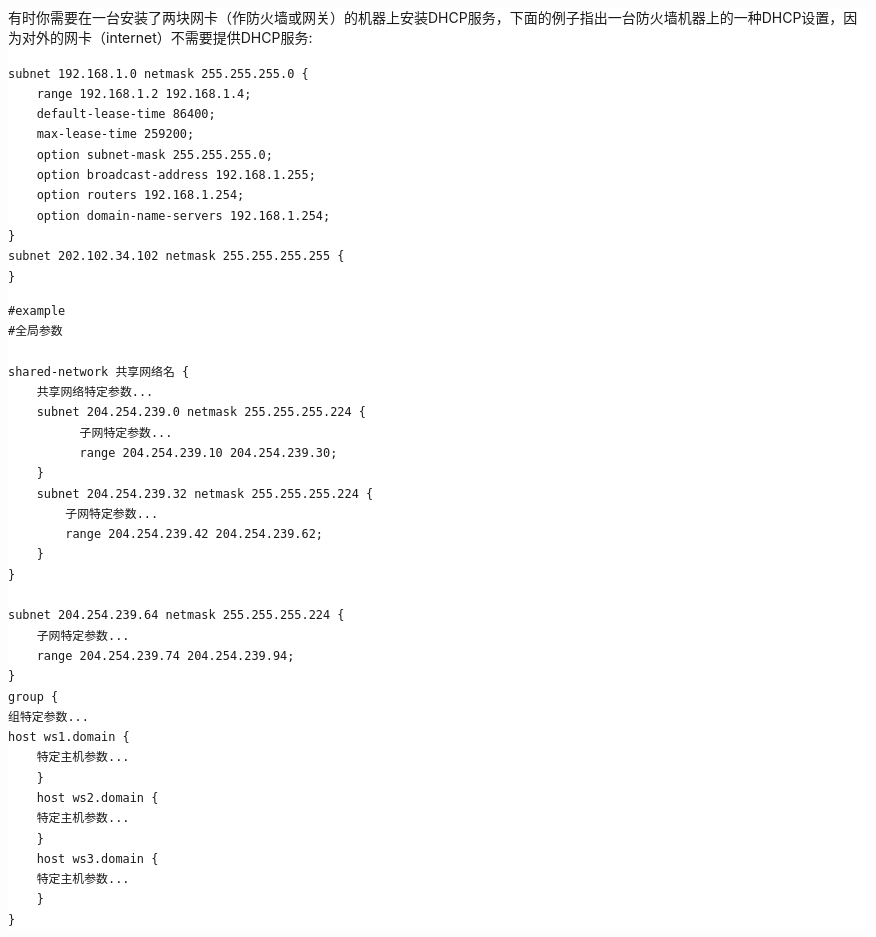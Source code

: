   ```shell
  ```

  有时你需要在一台安装了两块网卡（作防火墙或网关）的机器上安装DHCP服务，下面的例子指出一台防火墙机器上的一种DHCP设置，因为对外的网卡（internet）不需要提供DHCP服务:

  ```shell
  subnet 192.168.1.0 netmask 255.255.255.0 {
      range 192.168.1.2 192.168.1.4;
      default-lease-time 86400;
      max-lease-time 259200;
      option subnet-mask 255.255.255.0;
      option broadcast-address 192.168.1.255;
      option routers 192.168.1.254;
      option domain-name-servers 192.168.1.254;
  }
  subnet 202.102.34.102 netmask 255.255.255.255 {
  }
  ```

  ```shell
  #example
  #全局参数

  shared-network 共享网络名 {
      共享网络特定参数...
      subnet 204.254.239.0 netmask 255.255.255.224 {
            子网特定参数... 
            range 204.254.239.10 204.254.239.30;
      }
      subnet 204.254.239.32 netmask 255.255.255.224 {
          子网特定参数...
          range 204.254.239.42 204.254.239.62;
      }
  }

  subnet 204.254.239.64 netmask 255.255.255.224 {
      子网特定参数...
      range 204.254.239.74 204.254.239.94;
  }
  group {
  组特定参数...
  host ws1.domain {
      特定主机参数...
      }
      host ws2.domain {
      特定主机参数...
      }
      host ws3.domain {
      特定主机参数...
      }
  }
  ```

  